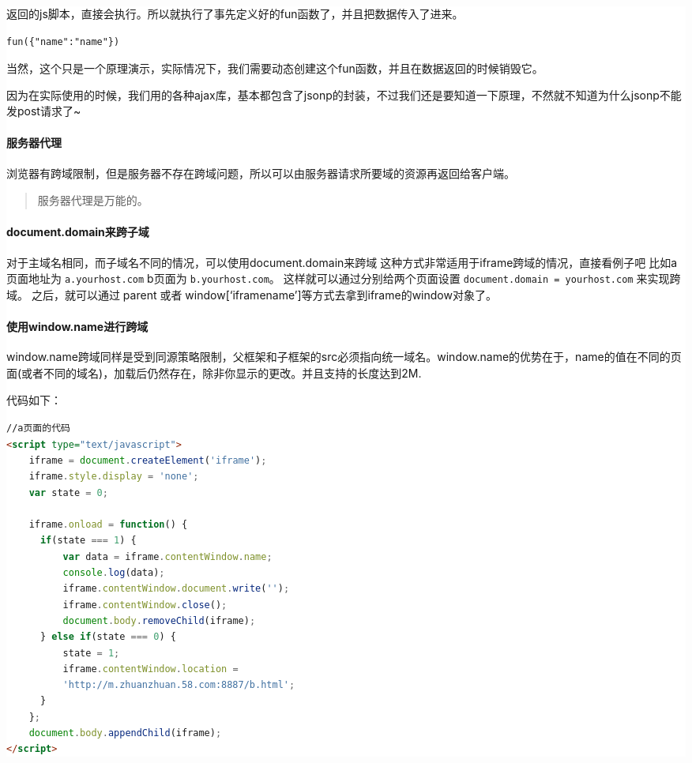 返回的js脚本，直接会执行。所以就执行了事先定义好的fun函数了，并且把数据传入了进来。

```
fun({"name":"name"})
```



当然，这个只是一个原理演示，实际情况下，我们需要动态创建这个fun函数，并且在数据返回的时候销毁它。

因为在实际使用的时候，我们用的各种ajax库，基本都包含了jsonp的封装，不过我们还是要知道一下原理，不然就不知道为什么jsonp不能发post请求了~

#### 服务器代理

浏览器有跨域限制，但是服务器不存在跨域问题，所以可以由服务器请求所要域的资源再返回给客户端。

> 服务器代理是万能的。

#### document.domain来跨子域

对于主域名相同，而子域名不同的情况，可以使用document.domain来跨域
这种方式非常适用于iframe跨域的情况，直接看例子吧
比如a页面地址为 `a.yourhost.com` b页面为 `b.yourhost.com`。
这样就可以通过分别给两个页面设置 `document.domain = yourhost.com` 来实现跨域。
之后，就可以通过 parent 或者 window[‘iframename’]等方式去拿到iframe的window对象了。

#### 使用window.name进行跨域

window.name跨域同样是受到同源策略限制，父框架和子框架的src必须指向统一域名。window.name的优势在于，name的值在不同的页面(或者不同的域名)，加载后仍然存在，除非你显示的更改。并且支持的长度达到2M.

代码如下：

```HTML
//a页面的代码
<script type="text/javascript">
    iframe = document.createElement('iframe');
    iframe.style.display = 'none';
    var state = 0;

    iframe.onload = function() {
      if(state === 1) {
          var data = iframe.contentWindow.name;
          console.log(data);
          iframe.contentWindow.document.write('');
          iframe.contentWindow.close();
          document.body.removeChild(iframe);
      } else if(state === 0) {
          state = 1;
          iframe.contentWindow.location = 
          'http://m.zhuanzhuan.58.com:8887/b.html';
      }
    };
    document.body.appendChild(iframe);
</script>
```
